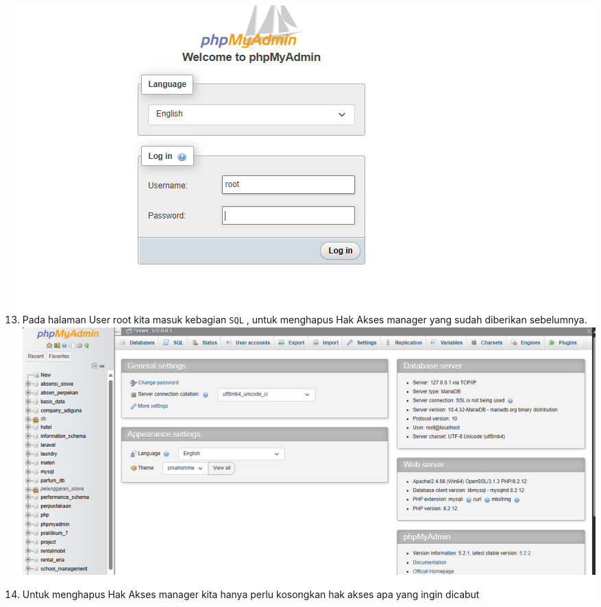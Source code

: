 ![hasil](aset/6.17.png)

13. Pada halaman User root kita masuk kebagian `SQL` , untuk menghapus Hak Akses manager yang sudah diberikan sebelumnya.
![hasil](aset/6.18.png)

14. Untuk menghapus Hak Akses manager kita hanya perlu kosongkan hak akses apa yang ingin dicabut